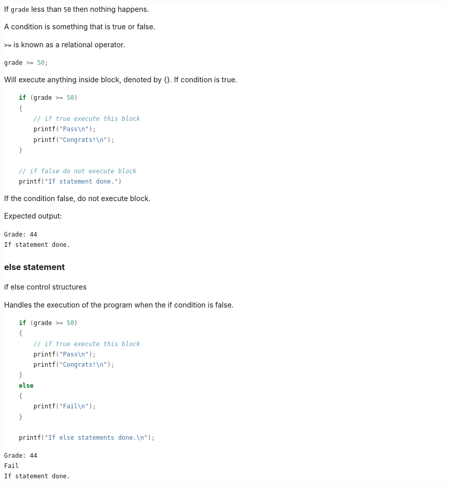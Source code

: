 If `grade` less than `50` then nothing happens.

A condition is something that is true or false.

`>=` is known as a relational operator.

```c
grade >= 50;
```

Will execute anything inside block, denoted by {}. If condition is true.

```c
    if (grade >= 50)
    {
        // if true execute this block
        printf("Pass\n");
        printf("Congrats!\n");
    }

    // if false do not execute block
    printf("If statement done.")
```

If  the condition false, do not execute block.

Expected output:

```bash
Grade: 44
If statement done.
```

### else statement

if else control structures

Handles the execution of the program when the if condition is false.

```c
    if (grade >= 50)
    {
        // if true execute this block
        printf("Pass\n");
        printf("Congrats!\n");
    }
    else 
    {
        printf("Fail\n");
    }

    printf("If else statements done.\n");
```

```bash
Grade: 44
Fail
If statement done.
```
